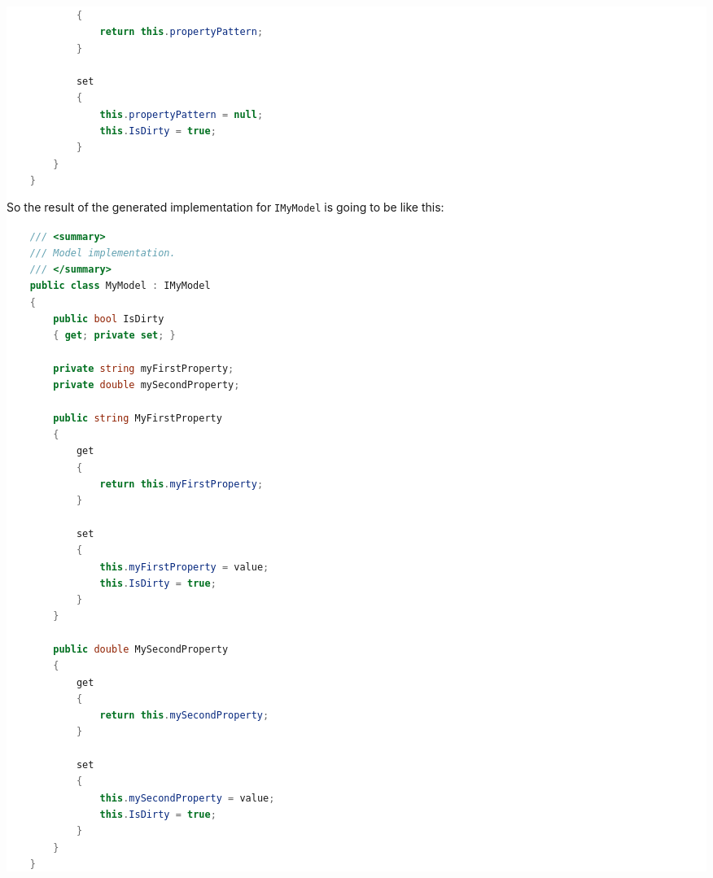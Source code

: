 ```csharp
            {
                return this.propertyPattern;
            }

            set
            {
                this.propertyPattern = null;
                this.IsDirty = true;
            }
        }
    }
```

So the result of the generated implementation for `IMyModel` is going to be like this:

```csharp
    /// <summary>
    /// Model implementation.
    /// </summary>
    public class MyModel : IMyModel
    {
        public bool IsDirty
        { get; private set; }

        private string myFirstProperty;
        private double mySecondProperty;

        public string MyFirstProperty
        {
            get
            {
                return this.myFirstProperty;
            }

            set
            {
                this.myFirstProperty = value;
                this.IsDirty = true;
            }
        }

        public double MySecondProperty
        {
            get
            {
                return this.mySecondProperty;
            }

            set
            {
                this.mySecondProperty = value;
                this.IsDirty = true;
            }
        }
    }
```
